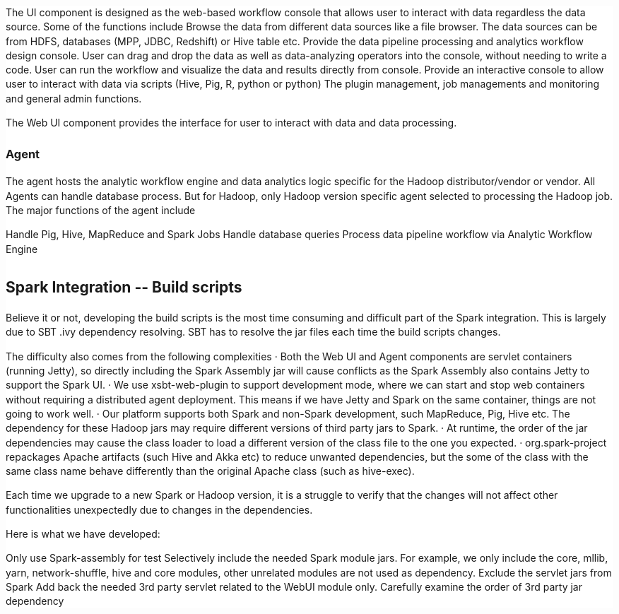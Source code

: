 The UI component is designed as the web-based workflow console that allows user to interact with data regardless the data source.  Some of the functions include
Browse the data from different data sources like a file browser. The data sources can be from HDFS, databases (MPP, JDBC, Redshift) or Hive table etc.
Provide the data pipeline processing and analytics workflow design console. User can drag and drop the data as well as data-analyzing operators into the console, without needing to write a code.
User can run the workflow and visualize the data and results directly from console.
Provide an interactive console to allow user to interact with data via scripts (Hive, Pig, R, python or python)
The plugin management, job managements and monitoring and general admin functions.
 
The Web UI component provides the interface for user to interact with data and data processing.  
 
### Agent
 
The agent hosts the analytic workflow engine and data analytics logic specific for the Hadoop distributor/vendor or vendor.   All Agents can handle database process.  But for Hadoop, only Hadoop version specific agent selected to processing the Hadoop job. The major functions of the agent include
 
Handle Pig, Hive, MapReduce and Spark Jobs
Handle database queries
Process data pipeline workflow via Analytic Workflow Engine




## Spark Integration -- Build scripts
 
Believe it or not, developing the build scripts is the most time consuming and difficult part of the Spark integration. This is largely due to SBT .ivy dependency resolving. SBT has to resolve the jar files each time the build scripts changes.
 
The difficulty also comes from the following complexities
·      Both the Web UI and Agent components are servlet containers (running Jetty), so directly including the Spark Assembly jar will cause conflicts as the Spark Assembly also contains Jetty to support the Spark UI.
·      We use xsbt-web-plugin to support development mode, where we can start and stop web containers without requiring a distributed agent deployment. This means if we have Jetty and Spark on the same container, things are not going to work well.
·      Our platform supports both Spark and non-Spark development, such MapReduce, Pig, Hive etc. The dependency for these Hadoop jars may require different versions of third party jars to Spark.
·      At runtime, the order of the jar dependencies may cause the class loader to load a different version of the class file to the one you expected.
·      org.spark-project repackages Apache artifacts (such Hive and Akka etc) to reduce unwanted dependencies, but the some of the class with the same class name behave differently than the original Apache class (such as hive-exec).
 
 
Each time we upgrade to a new Spark or Hadoop version, it is a struggle to verify that the changes will not affect other functionalities unexpectedly due to changes in the dependencies.
 
Here is what we have developed:
 
Only use Spark-assembly for test
Selectively include the needed Spark module jars. For example, we only include the core, mllib, yarn, network-shuffle, hive and core modules, other unrelated modules are not used as dependency. 
Exclude the servlet jars from Spark
Add back the needed 3rd party servlet related to the WebUI module only.
Carefully examine the order of 3rd party jar dependency
 